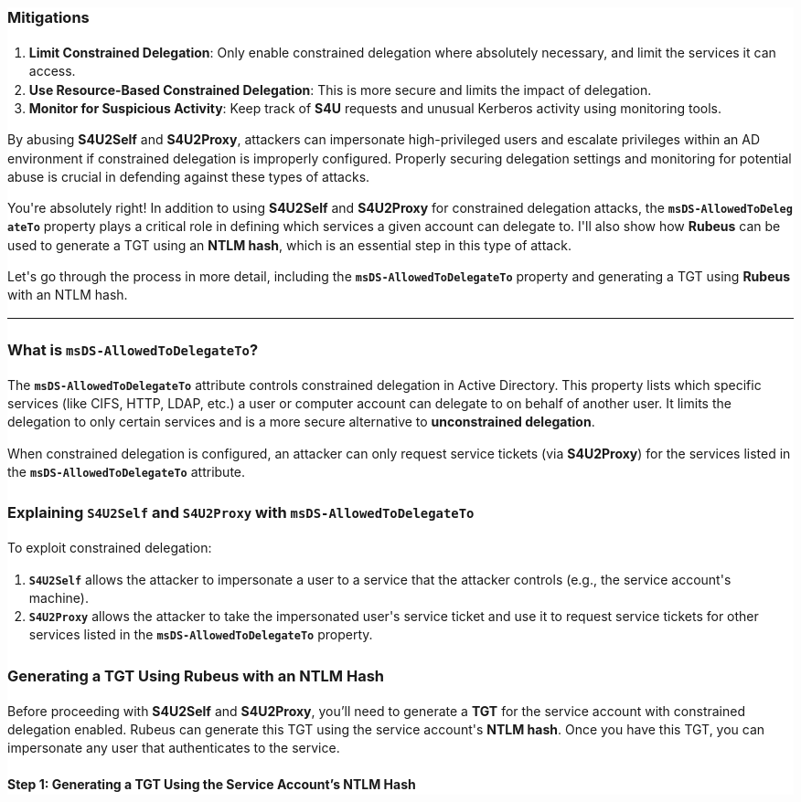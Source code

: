 
### **Mitigations**

1. **Limit Constrained Delegation**: Only enable constrained delegation where absolutely necessary, and limit the services it can access.
2. **Use Resource-Based Constrained Delegation**: This is more secure and limits the impact of delegation.
3. **Monitor for Suspicious Activity**: Keep track of **S4U** requests and unusual Kerberos activity using monitoring tools.

By abusing **S4U2Self** and **S4U2Proxy**, attackers can impersonate high-privileged users and escalate privileges within an AD environment if constrained delegation is improperly configured. Properly securing delegation settings and monitoring for potential abuse is crucial in defending against these types of attacks.

You're absolutely right! In addition to using **S4U2Self** and **S4U2Proxy** for constrained delegation attacks, the **`msDS-AllowedToDelegateTo`** property plays a critical role in defining which services a given account can delegate to. I'll also show how **Rubeus** can be used to generate a TGT using an **NTLM hash**, which is an essential step in this type of attack.

Let's go through the process in more detail, including the **`msDS-AllowedToDelegateTo`** property and generating a TGT using **Rubeus** with an NTLM hash.

---

### **What is `msDS-AllowedToDelegateTo`?**

The **`msDS-AllowedToDelegateTo`** attribute controls constrained delegation in Active Directory. This property lists which specific services (like CIFS, HTTP, LDAP, etc.) a user or computer account can delegate to on behalf of another user. It limits the delegation to only certain services and is a more secure alternative to **unconstrained delegation**.

When constrained delegation is configured, an attacker can only request service tickets (via **S4U2Proxy**) for the services listed in the **`msDS-AllowedToDelegateTo`** attribute.

### **Explaining `S4U2Self` and `S4U2Proxy` with `msDS-AllowedToDelegateTo`**

To exploit constrained delegation:

1. **`S4U2Self`** allows the attacker to impersonate a user to a service that the attacker controls (e.g., the service account's machine).
2. **`S4U2Proxy`** allows the attacker to take the impersonated user's service ticket and use it to request service tickets for other services listed in the **`msDS-AllowedToDelegateTo`** property.

### **Generating a TGT Using Rubeus with an NTLM Hash**

Before proceeding with **S4U2Self** and **S4U2Proxy**, you’ll need to generate a **TGT** for the service account with constrained delegation enabled. Rubeus can generate this TGT using the service account's **NTLM hash**. Once you have this TGT, you can impersonate any user that authenticates to the service.

#### **Step 1: Generating a TGT Using the Service Account’s NTLM Hash**
